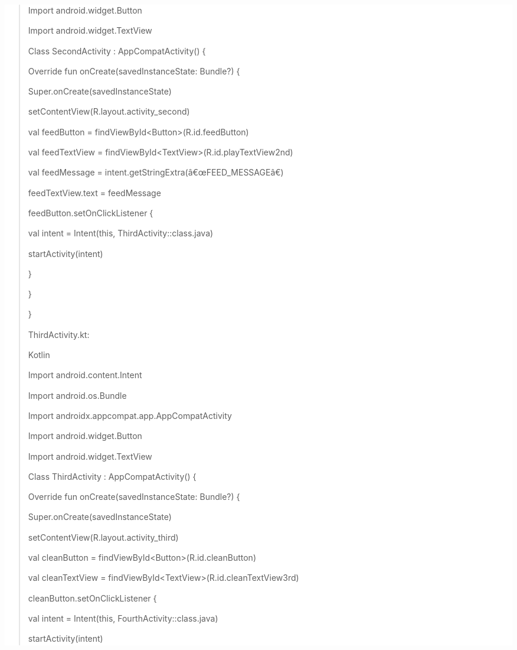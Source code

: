 >
> Import android.widget.Button
>
> Import android.widget.TextView
>
> Class SecondActivity : AppCompatActivity() {
>
> Override fun onCreate(savedInstanceState: Bundle?) {
>
> Super.onCreate(savedInstanceState)
>
> setContentView(R.layout.activity\_second)
>
> val feedButton = findViewById&lt;Button>(R.id.feedButton)
>
> val feedTextView = findViewById&lt;TextView>(R.id.playTextView2nd)
>
> val feedMessage = intent.getStringExtra(â€œFEED\_MESSAGEâ€)
>
> feedTextView.text = feedMessage
>
> feedButton.setOnClickListener {
>
> val intent = Intent(this, ThirdActivity::class.java)
>
> startActivity(intent)
>
> }
>
> }
>
> }
>
> ThirdActivity.kt:
>
> Kotlin
>
> Import android.content.Intent
>
> Import android.os.Bundle
>
> Import androidx.appcompat.app.AppCompatActivity
>
> Import android.widget.Button
>
> Import android.widget.TextView
>
> Class ThirdActivity : AppCompatActivity() {
>
> Override fun onCreate(savedInstanceState: Bundle?) {
>
> Super.onCreate(savedInstanceState)
>
> setContentView(R.layout.activity\_third)
>
> val cleanButton = findViewById&lt;Button>(R.id.cleanButton)
>
> val cleanTextView = findViewById&lt;TextView>(R.id.cleanTextView3rd)
>
> cleanButton.setOnClickListener {
>
> val intent = Intent(this, FourthActivity::class.java)
>
> startActivity(intent)